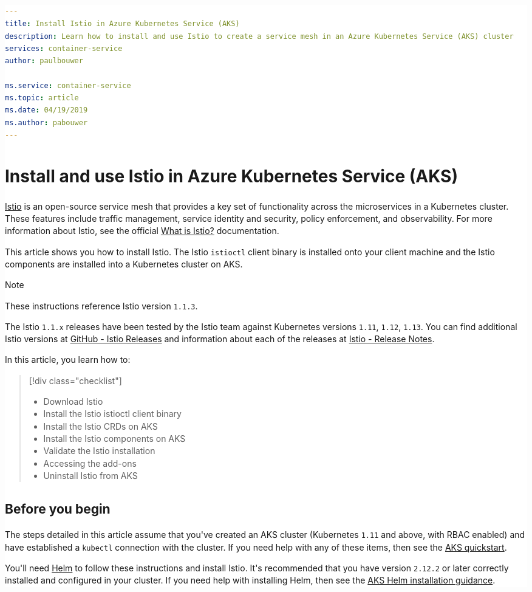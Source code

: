 ```yaml
---
title: Install Istio in Azure Kubernetes Service (AKS)
description: Learn how to install and use Istio to create a service mesh in an Azure Kubernetes Service (AKS) cluster
services: container-service
author: paulbouwer

ms.service: container-service
ms.topic: article
ms.date: 04/19/2019
ms.author: pabouwer
---
```


# Install and use Istio in Azure Kubernetes Service (AKS)

[Istio][istio-github] is an open-source service mesh that provides a key set of functionality across the microservices in a Kubernetes cluster. These features include traffic management, service identity and security, policy enforcement, and observability. For more information about Istio, see the official [What is Istio?][istio-docs-concepts] documentation.

This article shows you how to install Istio. The Istio `istioctl` client binary is installed onto your client machine and the Istio components are installed into a Kubernetes cluster on AKS.

> [!NOTE]
> These instructions reference Istio version `1.1.3`.
>
> The Istio `1.1.x` releases have been tested by the Istio team against Kubernetes versions `1.11`, `1.12`, `1.13`. You can find additional Istio versions at [GitHub - Istio Releases][istio-github-releases] and information about each of the releases at [Istio - Release Notes][istio-release-notes].

In this article, you learn how to:

> [!div class="checklist"]
> * Download Istio
> * Install the Istio istioctl client binary
> * Install the Istio CRDs on AKS
> * Install the Istio components on AKS
> * Validate the Istio installation
> * Accessing the add-ons
> * Uninstall Istio from AKS

## Before you begin

The steps detailed in this article assume that you've created an AKS cluster (Kubernetes `1.11` and above, with RBAC enabled) and have established a `kubectl` connection with the cluster. If you need help with any of these items, then see the [AKS quickstart][aks-quickstart].

You'll need [Helm][helm] to follow these instructions and install Istio. It's recommended that you have version `2.12.2` or later correctly installed and configured in your cluster. If you need help with installing Helm, then see the [AKS Helm installation guidance][helm-install].


[istio]: https://istio.io
[helm]: https://helm.sh
[istio-docs-concepts]: https://istio.io/docs/concepts/what-is-istio/
[istio-github]: https://github.com/istio/istio
[istio-github-releases]: https://github.com/istio/istio/releases
[istio-release-notes]: https://istio.io/about/notes/
[istio-install-download]: https://istio.io/docs/setup/kubernetes/download-release/
[istio-install-helm]: https://istio.io/docs/setup/kubernetes/install/helm/
[istio-install-helm-options]: https://istio.io/docs/reference/config/installation-options/
[istio-bookinfo-example]: https://istio.io/docs/examples/bookinfo/
[install-wsl]: https://docs.microsoft.com/windows/wsl/install-win10
[kubernetes-crd]: https://kubernetes.io/docs/concepts/extend-kubernetes/api-extension/custom-resources/#customresourcedefinitions
[kubernetes-jobs]: https://kubernetes.io/docs/concepts/workloads/controllers/jobs-run-to-completion/
[kubernetes-secrets]: https://kubernetes.io/docs/concepts/configuration/secret/
[kubectl-get]: https://kubernetes.io/docs/reference/generated/kubectl/kubectl-commands#get
[kubectl-describe]: https://kubernetes.io/docs/reference/generated/kubectl/kubectl-commands#describe
[kubectl-port-forward]: https://kubernetes.io/docs/reference/generated/kubectl/kubectl-commands#port-forward
[grafana]: https://grafana.com/
[prometheus]: https://prometheus.io/
[jaeger]: https://www.jaegertracing.io/
[kiali]: https://www.kiali.io/
[aks-quickstart]: ./kubernetes-walkthrough.md
[istio-scenario-routing]: ./istio-scenario-routing.md
[helm-install]: ./kubernetes-helm.md